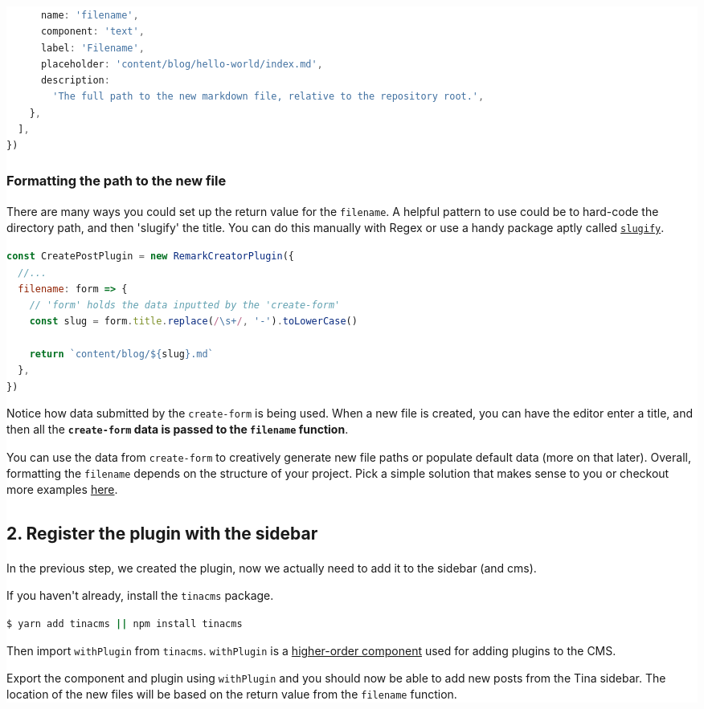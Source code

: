 ```javascript
      name: 'filename',
      component: 'text',
      label: 'Filename',
      placeholder: 'content/blog/hello-world/index.md',
      description:
        'The full path to the new markdown file, relative to the repository root.',
    },
  ],
})
```

### Formatting the path to the new file

There are many ways you could set up the return value for the `filename`. A helpful pattern to use could be to hard-code the directory path, and then 'slugify' the title. You can do this manually with Regex or use a handy package aptly called [`slugify`](https://www.npmjs.com/package/slugify).

```javascript
const CreatePostPlugin = new RemarkCreatorPlugin({
  //...
  filename: form => {
    // 'form' holds the data inputted by the 'create-form'
    const slug = form.title.replace(/\s+/, '-').toLowerCase()

    return `content/blog/${slug}.md`
  },
})
```

Notice how data submitted by the `create-form` is being used. When a new file is created, you can have the editor enter a title, and then all the **`create-form` data is passed to the `filename` function**.

You can use the data from `create-form` to creatively generate new file paths or populate default data (more on that later). Overall, formatting the `filename` depends on the structure of your project. Pick a simple solution that makes sense to you or checkout more examples [here](https://tinacms.org/docs/gatsby/creating-new-files#4-formatting-the-filename--path).

## 2. Register the plugin with the sidebar

In the previous step, we created the plugin, now we actually need to add it to the sidebar (and cms).

If you haven't already, install the `tinacms` package.

```bash
$ yarn add tinacms || npm install tinacms
```

Then import `withPlugin` from `tinacms`. `withPlugin` is a [higher-order component](https://reactjs.org/docs/higher-order-components.html) used for adding plugins to the CMS.

Export the component and plugin using `withPlugin` and you should now be able to add new posts from the Tina sidebar. The location of the new files will be based on the return value from the `filename` function.

